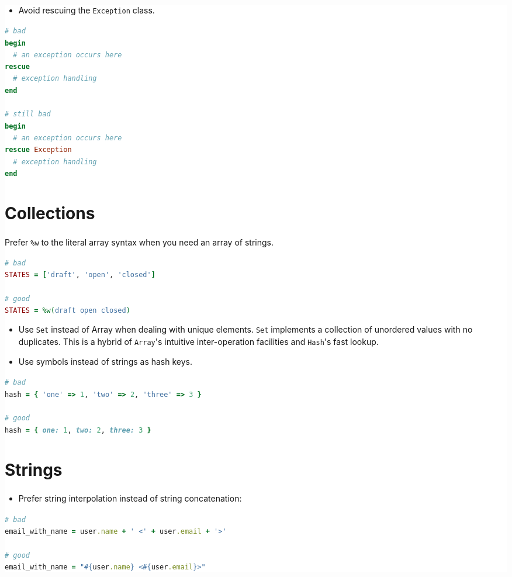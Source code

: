 * Avoid rescuing the ```Exception``` class.

```ruby
# bad
begin
  # an exception occurs here
rescue
  # exception handling
end

# still bad
begin
  # an exception occurs here
rescue Exception
  # exception handling
end
```

Collections
===========

Prefer ```%w``` to the literal array syntax when you need an array of strings.

```ruby
# bad
STATES = ['draft', 'open', 'closed']

# good
STATES = %w(draft open closed)
```

* Use ```Set``` instead of Array when dealing with unique elements. ```Set``` implements a collection of unordered values with no duplicates. This is a hybrid of ```Array```'s intuitive inter-operation facilities and ```Hash```'s fast lookup.

* Use symbols instead of strings as hash keys.

```ruby
# bad
hash = { 'one' => 1, 'two' => 2, 'three' => 3 }

# good
hash = { one: 1, two: 2, three: 3 }
```

Strings
=======

* Prefer string interpolation instead of string concatenation:

```ruby
# bad
email_with_name = user.name + ' <' + user.email + '>'

# good
email_with_name = "#{user.name} <#{user.email}>"
```
